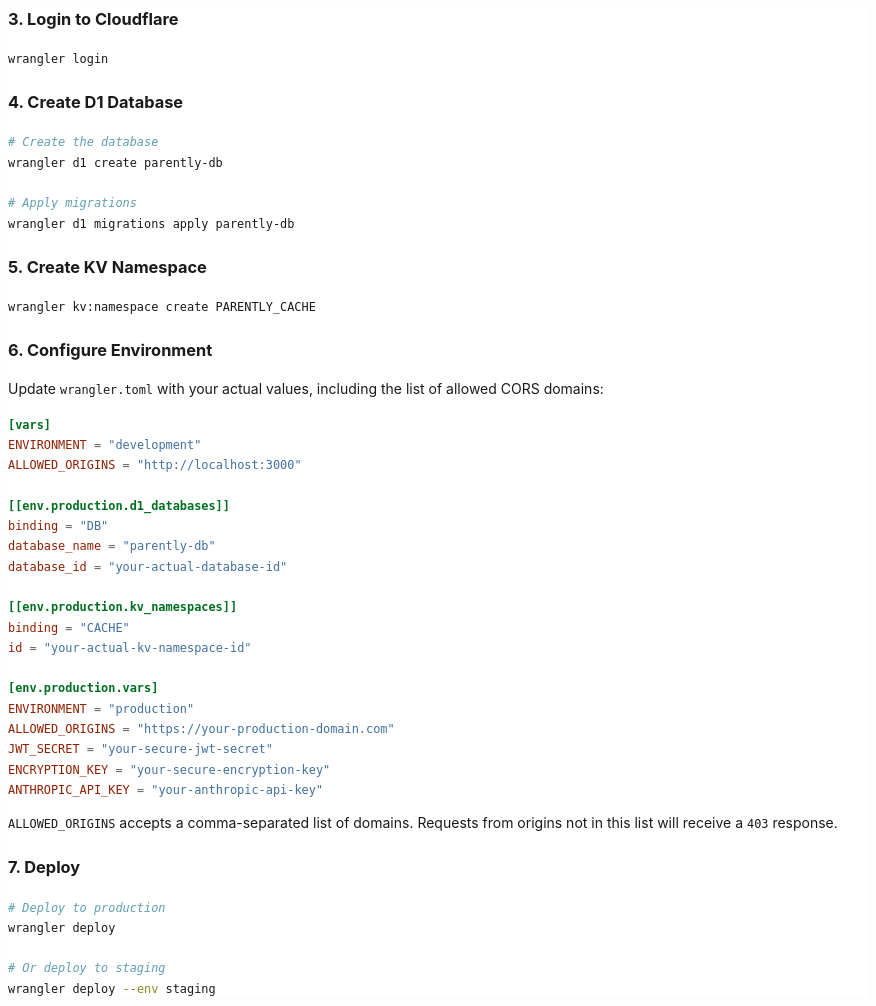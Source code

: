 ### 3. Login to Cloudflare

```bash
wrangler login
```

### 4. Create D1 Database

```bash
# Create the database
wrangler d1 create parently-db

# Apply migrations
wrangler d1 migrations apply parently-db
```

### 5. Create KV Namespace

```bash
wrangler kv:namespace create PARENTLY_CACHE
```

### 6. Configure Environment

Update `wrangler.toml` with your actual values, including the list of allowed CORS domains:

```toml
[vars]
ENVIRONMENT = "development"
ALLOWED_ORIGINS = "http://localhost:3000"

[[env.production.d1_databases]]
binding = "DB"
database_name = "parently-db"
database_id = "your-actual-database-id"

[[env.production.kv_namespaces]]
binding = "CACHE"
id = "your-actual-kv-namespace-id"

[env.production.vars]
ENVIRONMENT = "production"
ALLOWED_ORIGINS = "https://your-production-domain.com"
JWT_SECRET = "your-secure-jwt-secret"
ENCRYPTION_KEY = "your-secure-encryption-key"
ANTHROPIC_API_KEY = "your-anthropic-api-key"
```

`ALLOWED_ORIGINS` accepts a comma-separated list of domains. Requests from origins not in this list will receive a `403` response.

### 7. Deploy

```bash
# Deploy to production
wrangler deploy

# Or deploy to staging
wrangler deploy --env staging
```
